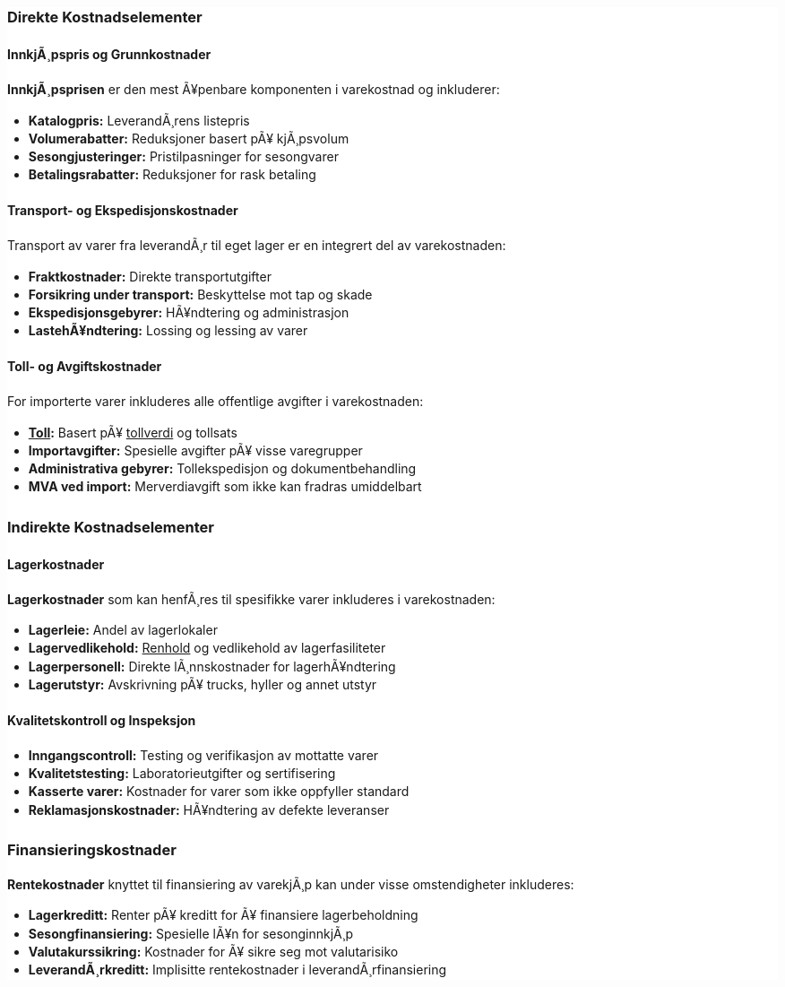 ### Direkte Kostnadselementer

#### InnkjÃ¸pspris og Grunnkostnader

**InnkjÃ¸psprisen** er den mest Ã¥penbare komponenten i varekostnad og inkluderer:

* **Katalogpris:** LeverandÃ¸rens listepris
* **Volumerabatter:** Reduksjoner basert pÃ¥ kjÃ¸psvolum
* **Sesongjusteringer:** Pristilpasninger for sesongvarer
* **Betalingsrabatter:** Reduksjoner for rask betaling

#### Transport- og Ekspedisjonskostnader

Transport av varer fra leverandÃ¸r til eget lager er en integrert del av varekostnaden:

* **Fraktkostnader:** Direkte transportutgifter
* **Forsikring under transport:** Beskyttelse mot tap og skade
* **Ekspedisjonsgebyrer:** HÃ¥ndtering og administrasjon
* **LastehÃ¥ndtering:** Lossing og lessing av varer

#### Toll- og Avgiftskostnader

For importerte varer inkluderes alle offentlige avgifter i varekostnaden:

* **[Toll](/blogs/regnskap/hva-er-toll "Hva er Toll? Komplett Guide til Importavgift og RegnskapsfÃ¸ring"):** Basert pÃ¥ [tollverdi](/blogs/regnskap/hva-er-tollverdi "Hva er Tollverdi? Guide til Tollverdiberegning og Import") og tollsats
* **Importavgifter:** Spesielle avgifter pÃ¥ visse varegrupper
* **Administrativa gebyrer:** Tollekspedisjon og dokumentbehandling
* **MVA ved import:** Merverdiavgift som ikke kan fradras umiddelbart

### Indirekte Kostnadselementer

#### Lagerkostnader

**Lagerkostnader** som kan henfÃ¸res til spesifikke varer inkluderes i varekostnaden:

* **Lagerleie:** Andel av lagerlokaler
* **Lagervedlikehold:** [Renhold](/blogs/kontoplan/6360-renhold "Konto 6360 - Renhold") og vedlikehold av lagerfasiliteter
* **Lagerpersonell:** Direkte lÃ¸nnskostnader for lagerhÃ¥ndtering
* **Lagerutstyr:** Avskrivning pÃ¥ trucks, hyller og annet utstyr

#### Kvalitetskontroll og Inspeksjon

* **Inngangscontroll:** Testing og verifikasjon av mottatte varer
* **Kvalitetstesting:** Laboratorieutgifter og sertifisering
* **Kasserte varer:** Kostnader for varer som ikke oppfyller standard
* **Reklamasjonskostnader:** HÃ¥ndtering av defekte leveranser

### Finansieringskostnader

**Rentekostnader** knyttet til finansiering av varekjÃ¸p kan under visse omstendigheter inkluderes:

* **Lagerkreditt:** Renter pÃ¥ kreditt for Ã¥ finansiere lagerbeholdning
* **Sesongfinansiering:** Spesielle lÃ¥n for sesonginnkjÃ¸p
* **Valutakurssikring:** Kostnader for Ã¥ sikre seg mot valutarisiko
* **LeverandÃ¸rkreditt:** Implisitte rentekostnader i leverandÃ¸rfinansiering

